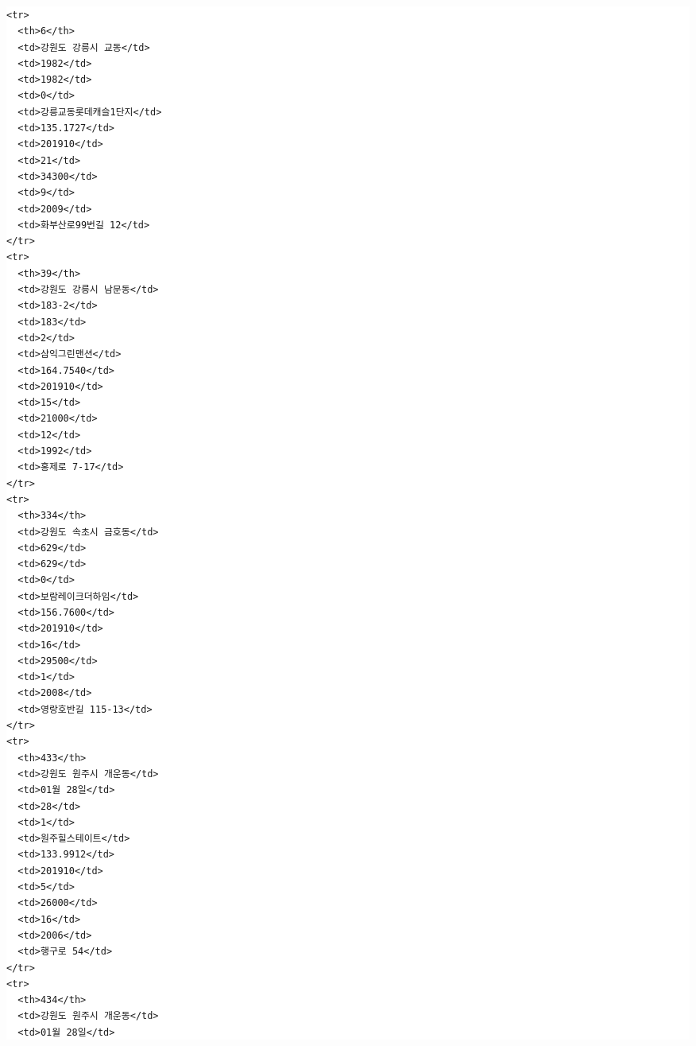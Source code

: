     <tr>
      <th>6</th>
      <td>강원도 강릉시 교동</td>
      <td>1982</td>
      <td>1982</td>
      <td>0</td>
      <td>강릉교동롯데캐슬1단지</td>
      <td>135.1727</td>
      <td>201910</td>
      <td>21</td>
      <td>34300</td>
      <td>9</td>
      <td>2009</td>
      <td>화부산로99번길 12</td>
    </tr>
    <tr>
      <th>39</th>
      <td>강원도 강릉시 남문동</td>
      <td>183-2</td>
      <td>183</td>
      <td>2</td>
      <td>삼익그린맨션</td>
      <td>164.7540</td>
      <td>201910</td>
      <td>15</td>
      <td>21000</td>
      <td>12</td>
      <td>1992</td>
      <td>홍제로 7-17</td>
    </tr>
    <tr>
      <th>334</th>
      <td>강원도 속초시 금호동</td>
      <td>629</td>
      <td>629</td>
      <td>0</td>
      <td>보람레이크더하임</td>
      <td>156.7600</td>
      <td>201910</td>
      <td>16</td>
      <td>29500</td>
      <td>1</td>
      <td>2008</td>
      <td>영랑호반길 115-13</td>
    </tr>
    <tr>
      <th>433</th>
      <td>강원도 원주시 개운동</td>
      <td>01월 28일</td>
      <td>28</td>
      <td>1</td>
      <td>원주힐스테이트</td>
      <td>133.9912</td>
      <td>201910</td>
      <td>5</td>
      <td>26000</td>
      <td>16</td>
      <td>2006</td>
      <td>행구로 54</td>
    </tr>
    <tr>
      <th>434</th>
      <td>강원도 원주시 개운동</td>
      <td>01월 28일</td>